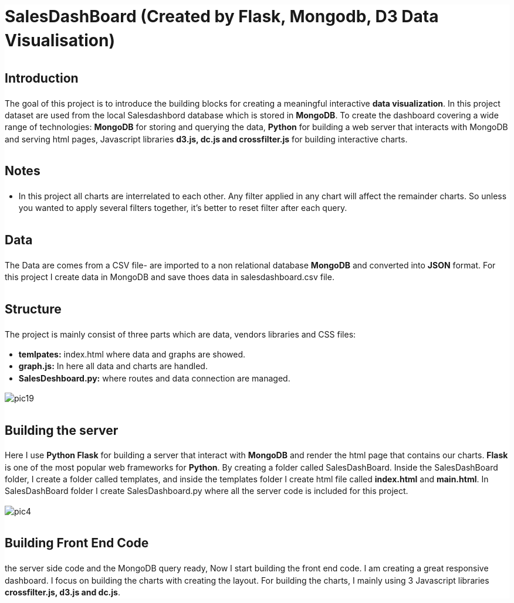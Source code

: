 # SalesDashBoard (Created by Flask, Mongodb, D3 Data Visualisation)
## Introduction
The goal of this project is to introduce the building blocks for creating a meaningful interactive __data visualization__. In this project dataset are used from the local Salesdashbord database which is stored in __MongoDB__. To create the dashboard covering a wide range of technologies: __MongoDB__ for storing and querying the data, __Python__ for building a web server that interacts with MongoDB and serving html pages, Javascript libraries __d3.js, dc.js and crossfilter.js__ for building interactive charts.

## Notes
* In this project all charts are interrelated to each other. Any filter applied in any chart will affect the remainder charts. So unless you wanted to apply several filters together, it’s better to reset filter after each query.

## Data
The Data are comes from a CSV file- are imported to a non relational database __MongoDB__ and converted into __JSON__ format. For this project I create data in MongoDB and save thoes data in salesdashboard.csv file.

## Structure
The project is mainly consist of three parts which are data, vendors libraries and CSS files:
* __temlpates:__ index.html where data and graphs are showed.
* __graph.js:__ In here all data and charts are handled.
* __SalesDeshboard.py:__ where routes and data connection are managed.

![pic19](https://user-images.githubusercontent.com/24476948/39973333-76d6bcbc-5716-11e8-9fbd-a0079f999b2c.PNG)


## Building the server
Here I use __Python Flask__ for building a server that interact with __MongoDB__ and render the html page that contains our charts. __Flask__ is one of the most popular web frameworks for __Python__. By creating a folder called SalesDashBoard. Inside the SalesDashBoard folder, I create a folder called templates, and inside the templates folder I create html file called __index.html__ and __main.html__.
In SalesDashBoard folder I create SalesDashboard.py where all the server code is included for this project.


![pic4](https://user-images.githubusercontent.com/24476948/39951021-e402dab8-557d-11e8-8e20-a5e3b0e66d14.PNG)


## Building Front End Code
the server side code and the MongoDB query ready, Now I start building the front end code. I am creating a great responsive dashboard. I focus on building the charts with creating the layout. For building the charts, I mainly using 3 Javascript libraries __crossfilter.js, d3.js and dc.js__.
